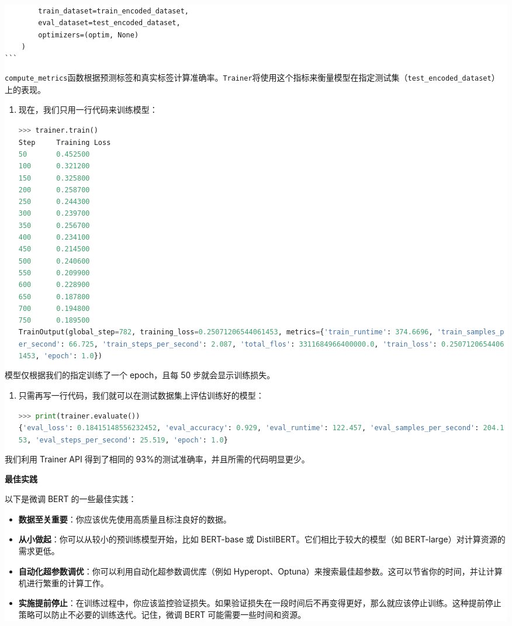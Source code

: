             train_dataset=train_encoded_dataset,
            eval_dataset=test_encoded_dataset,
            optimizers=(optim, None)
        ) 
    ```

`compute_metrics`函数根据预测标签和真实标签计算准确率。`Trainer`将使用这个指标来衡量模型在指定测试集（`test_encoded_dataset`）上的表现。

1.  现在，我们只用一行代码来训练模型：

    ```py
    >>> trainer.train()
    Step     Training Loss
    50       0.452500
    100      0.321200
    150      0.325800
    200      0.258700
    250      0.244300
    300      0.239700
    350      0.256700
    400      0.234100
    450      0.214500
    500      0.240600
    550      0.209900
    600      0.228900
    650      0.187800
    700      0.194800
    750      0.189500
    TrainOutput(global_step=782, training_loss=0.25071206544061453, metrics={'train_runtime': 374.6696, 'train_samples_per_second': 66.725, 'train_steps_per_second': 2.087, 'total_flos': 3311684966400000.0, 'train_loss': 0.25071206544061453, 'epoch': 1.0}) 
    ```

模型仅根据我们的指定训练了一个 epoch，且每 50 步就会显示训练损失。

1.  只需再写一行代码，我们就可以在测试数据集上评估训练好的模型：

    ```py
    >>> print(trainer.evaluate())
    {'eval_loss': 0.18415148556232452, 'eval_accuracy': 0.929, 'eval_runtime': 122.457, 'eval_samples_per_second': 204.153, 'eval_steps_per_second': 25.519, 'epoch': 1.0} 
    ```

我们利用 Trainer API 得到了相同的 93%的测试准确率，并且所需的代码明显更少。

**最佳实践**

以下是微调 BERT 的一些最佳实践：

+   **数据至关重要**：你应该优先使用高质量且标注良好的数据。

+   **从小做起**：你可以从较小的预训练模型开始，比如 BERT-base 或 DistilBERT。它们相比于较大的模型（如 BERT-large）对计算资源的需求更低。

+   **自动化超参数调优**：你可以利用自动化超参数调优库（例如 Hyperopt、Optuna）来搜索最佳超参数。这可以节省你的时间，并让计算机进行繁重的计算工作。

+   **实施提前停止**：在训练过程中，你应该监控验证损失。如果验证损失在一段时间后不再变得更好，那么就应该停止训练。这种提前停止策略可以防止不必要的训练迭代。记住，微调 BERT 可能需要一些时间和资源。
